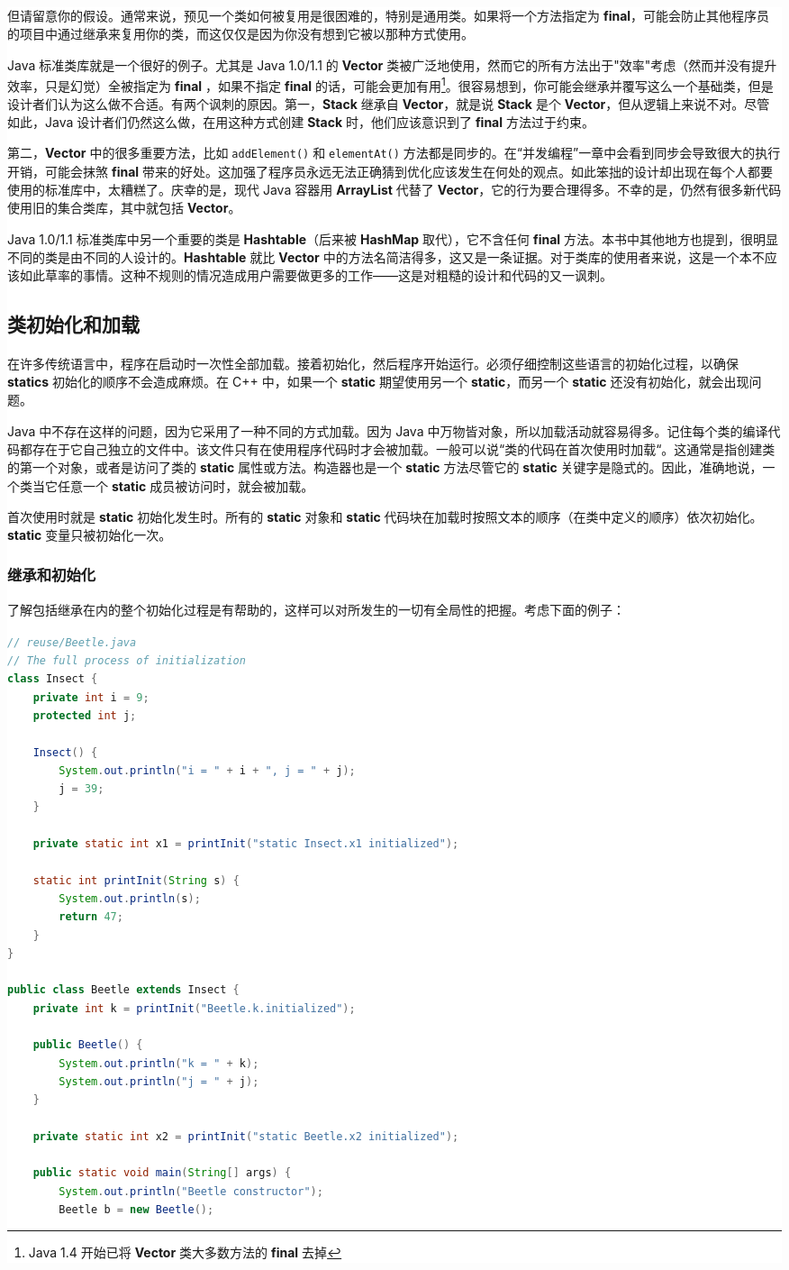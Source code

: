 但请留意你的假设。通常来说，预见一个类如何被复用是很困难的，特别是通用类。如果将一个方法指定为 **final**，可能会防止其他程序员的项目中通过继承来复用你的类，而这仅仅是因为你没有想到它被以那种方式使用。

Java 标准类库就是一个很好的例子。尤其是 Java 1.0/1.1 的 **Vector** 类被广泛地使用，然而它的所有方法出于"效率"考虑（然而并没有提升效率，只是幻觉）全被指定为 **final** ，如果不指定 **final** 的话，可能会更加有用[^1]。很容易想到，你可能会继承并覆写这么一个基础类，但是设计者们认为这么做不合适。有两个讽刺的原因。第一，**Stack** 继承自 **Vector**，就是说 **Stack** 是个 **Vector**，但从逻辑上来说不对。尽管如此，Java 设计者们仍然这么做，在用这种方式创建 **Stack** 时，他们应该意识到了 **final** 方法过于约束。

第二，**Vector** 中的很多重要方法，比如 `addElement()` 和 `elementAt()` 方法都是同步的。在“并发编程”一章中会看到同步会导致很大的执行开销，可能会抹煞 **final** 带来的好处。这加强了程序员永远无法正确猜到优化应该发生在何处的观点。如此笨拙的设计却出现在每个人都要使用的标准库中，太糟糕了。庆幸的是，现代 Java 容器用 **ArrayList** 代替了 **Vector**，它的行为要合理得多。不幸的是，仍然有很多新代码使用旧的集合类库，其中就包括 **Vector**。

Java 1.0/1.1 标准类库中另一个重要的类是 **Hashtable**（后来被 **HashMap** 取代），它不含任何 **final** 方法。本书中其他地方也提到，很明显不同的类是由不同的人设计的。**Hashtable** 就比 **Vector** 中的方法名简洁得多，这又是一条证据。对于类库的使用者来说，这是一个本不应该如此草率的事情。这种不规则的情况造成用户需要做更多的工作——这是对粗糙的设计和代码的又一讽刺。



## 类初始化和加载

在许多传统语言中，程序在启动时一次性全部加载。接着初始化，然后程序开始运行。必须仔细控制这些语言的初始化过程，以确保 **statics** 初始化的顺序不会造成麻烦。在 C++ 中，如果一个 **static** 期望使用另一个 **static**，而另一个 **static** 还没有初始化，就会出现问题。

Java 中不存在这样的问题，因为它采用了一种不同的方式加载。因为 Java 中万物皆对象，所以加载活动就容易得多。记住每个类的编译代码都存在于它自己独立的文件中。该文件只有在使用程序代码时才会被加载。一般可以说“类的代码在首次使用时加载“。这通常是指创建类的第一个对象，或者是访问了类的 **static** 属性或方法。构造器也是一个 **static** 方法尽管它的 **static** 关键字是隐式的。因此，准确地说，一个类当它任意一个 **static** 成员被访问时，就会被加载。

首次使用时就是 **static** 初始化发生时。所有的 **static** 对象和 **static** 代码块在加载时按照文本的顺序（在类中定义的顺序）依次初始化。**static** 变量只被初始化一次。

### 继承和初始化

了解包括继承在内的整个初始化过程是有帮助的，这样可以对所发生的一切有全局性的把握。考虑下面的例子：

```java
// reuse/Beetle.java
// The full process of initialization
class Insect {
    private int i = 9;
    protected int j;
    
    Insect() {
        System.out.println("i = " + i + ", j = " + j);
        j = 39;
    }
    
    private static int x1 = printInit("static Insect.x1 initialized");
    
    static int printInit(String s) {
        System.out.println(s);
        return 47;
    }
}

public class Beetle extends Insect {
    private int k = printInit("Beetle.k.initialized");
    
    public Beetle() {
        System.out.println("k = " + k);
        System.out.println("j = " + j);
    }
    
    private static int x2 = printInit("static Beetle.x2 initialized");
    
    public static void main(String[] args) {
        System.out.println("Beetle constructor");
        Beetle b = new Beetle();
```

[^1]: Java 1.4 开始已将 **Vector** 类大多数方法的 **final** 去掉
[^2]: 方法签名——方法名和参数类型的合称
[^3]: 重写——覆盖同名方法，使用与基类中完全相同的方法签名和返回类型[^4]
[^4]: 在java 1.4版本以前，重写方法的返回值类型被要求必须与被重写方法一致，但是在java 5.0中放宽了这一个限制，添加了对协变返回类型的支持，在重写的时候，重写方法的返回值类型可以是被重写方法返回值类型的子类。